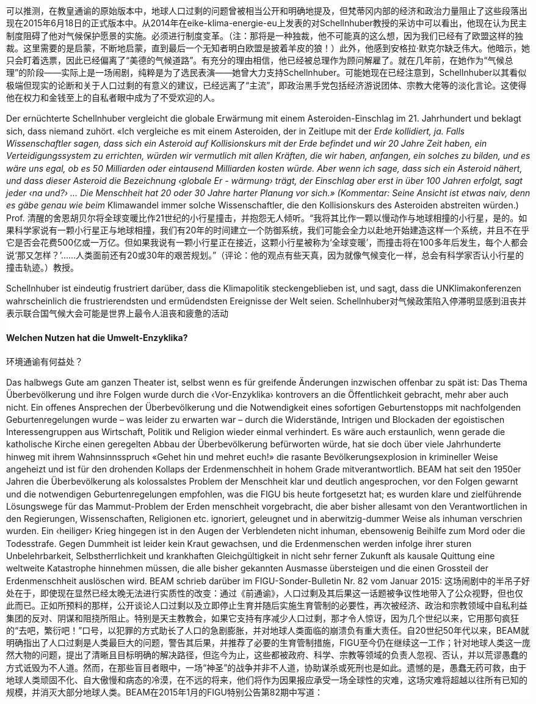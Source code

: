 可以推测，在教皇通谕的原始版本中，地球人口过剩的问题曾被相当公开和明确地提及，但梵蒂冈内部的经济和政治力量阻止了这些段落出现在2015年6月18日的正式版本中。从2014年在eike-klima-energie-eu上发表的对Schellnhuber教授的采访中可以看出，他现在认为民主制度阻碍了他对气候保护愿景的实施。必须进行制度变革。（注：那将是一种独裁，他不可能真的这么想，因为我们已经有了欧盟这样的独裁。这里需要的是启蒙，不断地启蒙，直到最后一个无知者明白欧盟是披着羊皮的狼！）此外，他感到安格拉·默克尔缺乏伟大。他暗示，她只会盯着选票，因此已经偏离了“美德的气候道路”。有充分的理由相信，他已经被总理作为顾问解雇了。就在几年前，在她作为“气候总理”的阶段——实际上是一场闹剧，纯粹是为了选民表演——她曾大力支持Schellnhuber。可能她现在已经注意到，Schellnhuber以其看似极端但现实的论断和关于人口过剩的有意义的建议，已经远离了“主流”，即政治黑手党包括经济游说团体、宗教大佬等的淡化言论。这使得他在权力和金钱至上的自私者眼中成为了不受欢迎的人。

Der ernüchterte Schellnhuber vergleicht die globale Erwärmung mit einem Asteroiden-Einschlag im 21. Jahrhundert und beklagt sich, dass niemand zuhört. «Ich vergleiche es mit einem Asteroiden, der in Zeitlupe mit der _Erde kollidiert, ja. Falls Wissenschaftler sagen, dass sich ein Asteroid auf Kollisionskurs mit der Erde befindet und_ _wir 20 Jahre Zeit haben, ein Verteidigungssystem zu errichten, würden wir vermutlich mit allen Kräften, die wir_ _haben, anfangen, ein solches zu bilden, und es wäre uns egal, ob es 50 Milliarden oder eintausend Milliarden kosten_ _würde. Aber wenn ich sage, dass sich ein Asteroid nähert, und dass dieser Asteroid die Bezeichnung ‹globale Er -_ _wärmung› trägt, der Einschlag aber erst in über 100 Jahren erfolgt, sagt jeder ‹na und?› … Die Menschheit hat 20_ _oder 30 Jahre harter Planung vor sich.» (Kommentar: Seine Ansicht ist etwas naiv, denn es gäbe genau wie beim_ Klimawandel immer solche Wissenschaftler, die den Kollisionskurs des Asteroiden abstreiten würden.) Prof.
清醒的舍恩胡贝尔将全球变暖比作21世纪的小行星撞击，并抱怨无人倾听。“我将其比作一颗以慢动作与地球相撞的小行星，是的。如果科学家说有一颗小行星正与地球相撞，我们有20年的时间建立一个防御系统，我们可能会全力以赴地开始建造这样一个系统，并且不在乎它是否会花费500亿或一万亿。但如果我说有一颗小行星正在接近，这颗小行星被称为‘全球变暖’，而撞击将在100多年后发生，每个人都会说‘那又怎样？’……人类面前还有20或30年的艰苦规划。”（评论：他的观点有些天真，因为就像气候变化一样，总会有科学家否认小行星的撞击轨迹。）教授。

Schellnhuber ist eindeutig frustriert darüber, dass die Klimapolitik steckengeblieben ist, und sagt, dass die UNKlimakonferenzen wahrscheinlich die frustrierendsten und ermüdendsten Ereignisse der Welt seien.
Schellnhuber对气候政策陷入停滞明显感到沮丧并表示联合国气候大会可能是世界上最令人沮丧和疲惫的活动

#### Welchen Nutzen hat die Umwelt-Enzyklika?
环境通谕有何益处？

Das halbwegs Gute am ganzen Theater ist, selbst wenn es für greifende Änderungen inzwischen offenbar zu spät ist: Das Thema Überbevölkerung und ihre Folgen wurde durch die ‹Vor-Enzyklika› kontrovers an die Öffentlichkeit gebracht, mehr aber auch nicht. Ein offenes Ansprechen der Überbevölkerung und die Notwendigkeit eines sofortigen Geburtenstopps mit nachfolgenden Geburtenregelungen wurde – was leider zu erwarten war – durch die Widerstände, Intrigen und Blockaden der egoistischen Interessengruppen aus Wirtschaft, Politik und Religion wieder einmal verhindert. Es wäre auch erstaunlich, wenn gerade die katholische Kirche einen geregelten Abbau der Überbevölkerung befürworten würde, hat sie doch über viele Jahrhunderte hinweg mit ihrem Wahnsinnsspruch «Gehet hin und mehret euch!» die rasante Bevölkerungsexplosion in krimineller Weise angeheizt und ist für den drohenden Kollaps der Erdenmenschheit in hohem Grade mitverantwortlich. BEAM hat seit den 1950er Jahren die Überbevölkerung als kolossalstes Problem der Menschheit klar und deutlich angesprochen, vor den Folgen gewarnt und die notwendigen Geburtenregelungen empfohlen, was die FIGU bis heute fortgesetzt hat; es wurden klare und zielführende Lösungswege für das Mammut-Problem der Erden menschheit vorgebracht, die aber bisher allesamt von den Verantwortlichen in den Regierungen, Wissenschaften, Religionen etc. ignoriert, geleugnet und in aberwitzig-dummer Weise als inhuman verschrien wurden. Ein ‹heiliger› Krieg hingegen ist in den Augen der Verblendeten nicht inhuman, ebensowenig Beihilfe zum Mord oder die Todesstrafe. Gegen Dummheit ist leider kein Kraut gewachsen, und die Erdenmenschen werden infolge ihrer sturen Unbelehrbarkeit, Selbstherrlichkeit und krankhaften Gleichgültigkeit in nicht sehr ferner Zukunft als kausale Quittung eine weltweite Katastrophe hinnehmen müssen, die alle bisher gekannten Ausmasse übersteigen und die einen Grossteil der Erdenmenschheit auslöschen wird. BEAM schrieb darüber im FIGU-Sonder-Bulletin Nr. 82 vom Januar 2015:
这场闹剧中的半吊子好处在于，即使现在显然已经太晚无法进行实质性的改变：通过《前通谕》，人口过剩及其后果这一话题被争议性地带入了公众视野，但也仅此而已。正如所预料的那样，公开谈论人口过剩以及立即停止生育并随后实施生育管制的必要性，再次被经济、政治和宗教领域中自私利益集团的反对、阴谋和阻挠所阻止。特别是天主教教会，如果它支持有序减少人口过剩，那才令人惊讶，因为几个世纪以来，它用那句疯狂的“去吧，繁衍吧！”口号，以犯罪的方式助长了人口的急剧膨胀，并对地球人类面临的崩溃负有重大责任。自20世纪50年代以来，BEAM就明确指出了人口过剩是人类最巨大的问题，警告其后果，并推荐了必要的生育管制措施，FIGU至今仍在继续这一工作；针对地球人类这一庞然大物的问题，提出了清晰且目标明确的解决路径，但迄今为止，这些都被政府、科学、宗教等领域的负责人忽视、否认，并以荒谬愚蠢的方式诋毁为不人道。然而，在那些盲目者眼中，一场“神圣”的战争并非不人道，协助谋杀或死刑也是如此。遗憾的是，愚蠢无药可救，由于地球人类顽固不化、自大傲慢和病态的冷漠，在不远的将来，他们将作为因果报应承受一场全球性的灾难，这场灾难将超越以往所有已知的规模，并消灭大部分地球人类。BEAM在2015年1月的FIGU特别公告第82期中写道：
